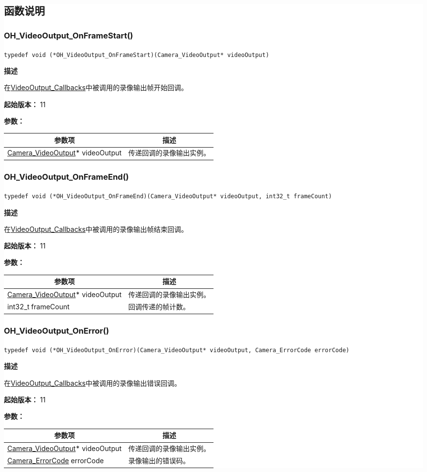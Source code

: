 ## 函数说明

### OH_VideoOutput_OnFrameStart()

```
typedef void (*OH_VideoOutput_OnFrameStart)(Camera_VideoOutput* videoOutput)
```

**描述**

在[VideoOutput_Callbacks](capi-oh-camera-videooutput-callbacks.md)中被调用的录像输出帧开始回调。

**起始版本：** 11


**参数：**

| 参数项 | 描述 |
| -- | -- |
| [Camera_VideoOutput](capi-oh-camera-camera-videooutput.md)* videoOutput | 传递回调的录像输出实例。 |

### OH_VideoOutput_OnFrameEnd()

```
typedef void (*OH_VideoOutput_OnFrameEnd)(Camera_VideoOutput* videoOutput, int32_t frameCount)
```

**描述**

在[VideoOutput_Callbacks](capi-oh-camera-videooutput-callbacks.md)中被调用的录像输出帧结束回调。

**起始版本：** 11


**参数：**

| 参数项 | 描述 |
| -- | -- |
| [Camera_VideoOutput](capi-oh-camera-camera-videooutput.md)* videoOutput | 传递回调的录像输出实例。 |
|  int32_t frameCount | 回调传递的帧计数。 |

### OH_VideoOutput_OnError()

```
typedef void (*OH_VideoOutput_OnError)(Camera_VideoOutput* videoOutput, Camera_ErrorCode errorCode)
```

**描述**

在[VideoOutput_Callbacks](capi-oh-camera-videooutput-callbacks.md)中被调用的录像输出错误回调。

**起始版本：** 11


**参数：**

| 参数项 | 描述 |
| -- | -- |
| [Camera_VideoOutput](capi-oh-camera-camera-videooutput.md)* videoOutput | 传递回调的录像输出实例。 |
|  [Camera_ErrorCode](capi-camera-h.md#camera_errorcode) errorCode | 录像输出的错误码。 |

